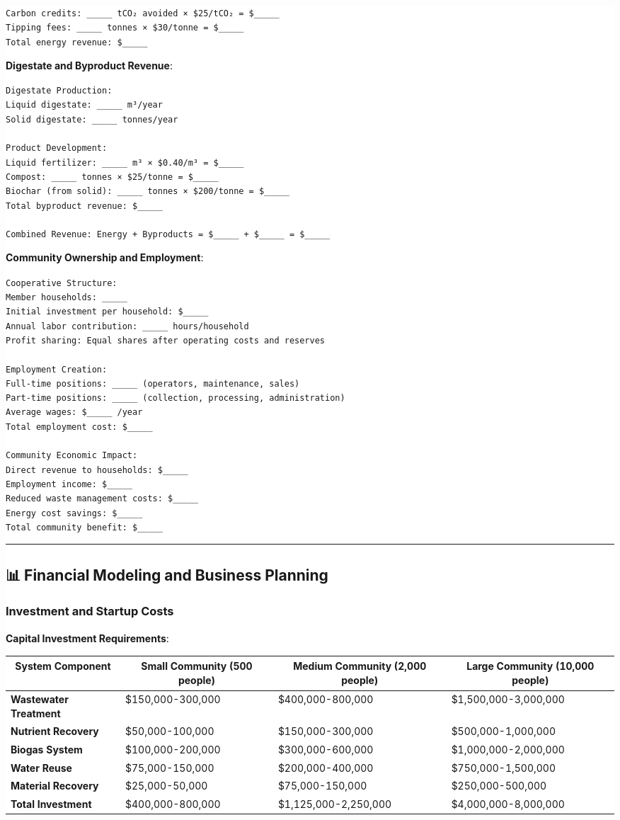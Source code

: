 ```
Carbon credits: _____ tCO₂ avoided × $25/tCO₂ = $_____
Tipping fees: _____ tonnes × $30/tonne = $_____
Total energy revenue: $_____
```

**Digestate and Byproduct Revenue**:
```
Digestate Production:
Liquid digestate: _____ m³/year
Solid digestate: _____ tonnes/year

Product Development:
Liquid fertilizer: _____ m³ × $0.40/m³ = $_____
Compost: _____ tonnes × $25/tonne = $_____
Biochar (from solid): _____ tonnes × $200/tonne = $_____
Total byproduct revenue: $_____

Combined Revenue: Energy + Byproducts = $_____ + $_____ = $_____
```

**Community Ownership and Employment**:
```
Cooperative Structure:
Member households: _____
Initial investment per household: $_____
Annual labor contribution: _____ hours/household
Profit sharing: Equal shares after operating costs and reserves

Employment Creation:
Full-time positions: _____ (operators, maintenance, sales)
Part-time positions: _____ (collection, processing, administration)
Average wages: $_____ /year
Total employment cost: $_____

Community Economic Impact:
Direct revenue to households: $_____
Employment income: $_____
Reduced waste management costs: $_____
Energy cost savings: $_____
Total community benefit: $_____
```

---

## 📊 Financial Modeling and Business Planning

### **Investment and Startup Costs**

**Capital Investment Requirements**:

| System Component | Small Community (500 people) | Medium Community (2,000 people) | Large Community (10,000 people) |
|------------------|------------------------------|----------------------------------|----------------------------------|
| **Wastewater Treatment** | $150,000-300,000 | $400,000-800,000 | $1,500,000-3,000,000 |
| **Nutrient Recovery** | $50,000-100,000 | $150,000-300,000 | $500,000-1,000,000 |
| **Biogas System** | $100,000-200,000 | $300,000-600,000 | $1,000,000-2,000,000 |
| **Water Reuse** | $75,000-150,000 | $200,000-400,000 | $750,000-1,500,000 |
| **Material Recovery** | $25,000-50,000 | $75,000-150,000 | $250,000-500,000 |
| **Total Investment** | $400,000-800,000 | $1,125,000-2,250,000 | $4,000,000-8,000,000 |
